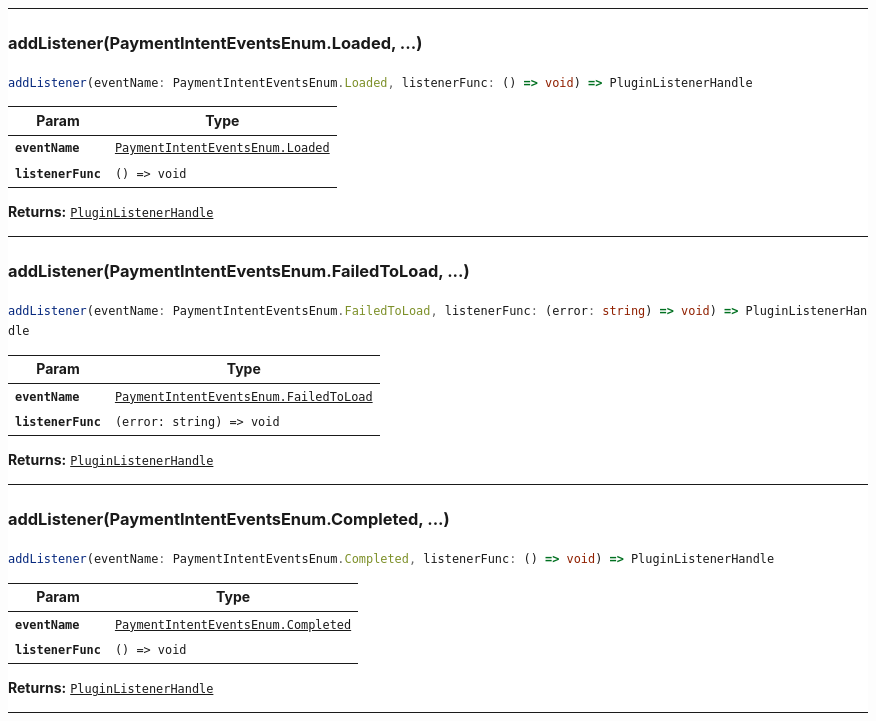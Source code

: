 --------------------


### addListener(PaymentIntentEventsEnum.Loaded, ...)

```typescript
addListener(eventName: PaymentIntentEventsEnum.Loaded, listenerFunc: () => void) => PluginListenerHandle
```

| Param              | Type                                                                               |
| ------------------ | ---------------------------------------------------------------------------------- |
| **`eventName`**    | <code><a href="#paymentintenteventsenum">PaymentIntentEventsEnum.Loaded</a></code> |
| **`listenerFunc`** | <code>() =&gt; void</code>                                                         |

**Returns:** <code><a href="#pluginlistenerhandle">PluginListenerHandle</a></code>

--------------------


### addListener(PaymentIntentEventsEnum.FailedToLoad, ...)

```typescript
addListener(eventName: PaymentIntentEventsEnum.FailedToLoad, listenerFunc: (error: string) => void) => PluginListenerHandle
```

| Param              | Type                                                                                     |
| ------------------ | ---------------------------------------------------------------------------------------- |
| **`eventName`**    | <code><a href="#paymentintenteventsenum">PaymentIntentEventsEnum.FailedToLoad</a></code> |
| **`listenerFunc`** | <code>(error: string) =&gt; void</code>                                                  |

**Returns:** <code><a href="#pluginlistenerhandle">PluginListenerHandle</a></code>

--------------------


### addListener(PaymentIntentEventsEnum.Completed, ...)

```typescript
addListener(eventName: PaymentIntentEventsEnum.Completed, listenerFunc: () => void) => PluginListenerHandle
```

| Param              | Type                                                                                  |
| ------------------ | ------------------------------------------------------------------------------------- |
| **`eventName`**    | <code><a href="#paymentintenteventsenum">PaymentIntentEventsEnum.Completed</a></code> |
| **`listenerFunc`** | <code>() =&gt; void</code>                                                            |

**Returns:** <code><a href="#pluginlistenerhandle">PluginListenerHandle</a></code>

--------------------

